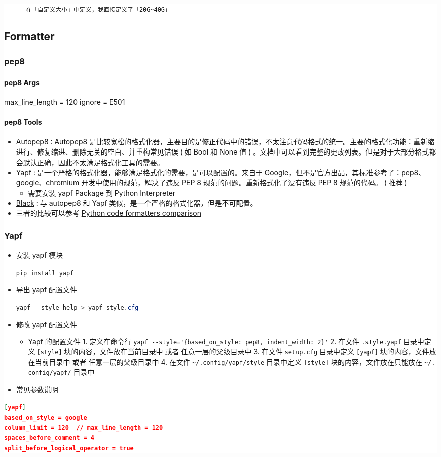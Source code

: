         - 在「自定义大小」中定义，我直接定义了「20G~40G」

## Formatter

### [pep8](https://pep8.org)

#### pep8 Args

max_line_length = 120
ignore = E501

#### pep8 Tools

- [Autopep8](https://pypi.org/project/autopep8/) : Autopep8 是比较宽松的格式化器，主要目的是修正代码中的错误，不太注意代码格式的统一。主要的格式化功能：重新缩进行、修复缩进、删除无关的空白、并重构常见错误 ( 如 Bool 和 None 值 ) 。文档中可以看到完整的更改列表。但是对于大部分格式都会默认正确，因此不太满足格式化工具的需要。
- [Yapf](https://github.com/google/yapf) : 是一个严格的格式化器，能够满足格式化的需要，是可以配置的。来自于 Google，但不是官方出品，其标准参考了：pep8、google、chromium 开发中使用的规范，解决了违反 PEP 8 规范的问题。重新格式化了没有违反 PEP 8 规范的代码。 ( 推荐 )
    - 需要安装 yapf Package 到 Python Interpreter
- [Black](https://black.readthedocs.io/en/stable/) : 与 autopep8 和 Yapf 类似，是一个严格的格式化器，但是不可配置。
- 三者的比较可以参考 [Python code formatters comparison](http://blog.frank-mich.com/python-code-formatters-comparison-black-autopep8-and-yapf/)

### Yapf

- 安装 yapf 模块

    ```powershell
    pip install yapf
    ```

- 导出 yapf 配置文件

    ```powershell
    yapf --style-help > yapf_style.cfg
    ```

- 修改 yapf 配置文件

    - [Yapf 的配置文件](https://github.com/google/yapf#id7)
        1\. 定义在命令行 `yapf --style='{based_on_style: pep8, indent_width: 2}'`
        2\. 在文件 `.style.yapf` 目录中定义 `[style]` 块的内容，文件放在当前目录中 或者 任意一层的父级目录中
        3\. 在文件 `setup.cfg` 目录中定义 `[yapf]` 块的内容，文件放在当前目录中 或者 任意一层的父级目录中
        4\. 在文件 `~/.config/yapf/style` 目录中定义 `[style]` 块的内容，文件放在只能放在 `~/.config/yapf/` 目录中

- [常见参数说明](https://github.com/google/yapf#id9)

```json
[yapf]
based_on_style = google
column_limit = 120  // max_line_length = 120
spaces_before_comment = 4
split_before_logical_operator = true
```
